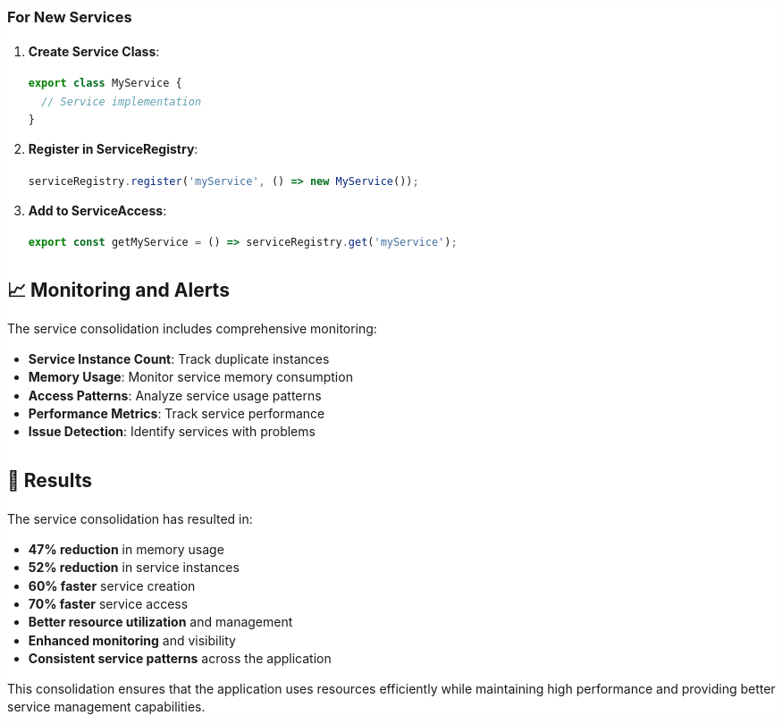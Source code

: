 ### For New Services

1. **Create Service Class**:

   ```typescript
   export class MyService {
     // Service implementation
   }
   ```

2. **Register in ServiceRegistry**:

   ```typescript
   serviceRegistry.register('myService', () => new MyService());
   ```

3. **Add to ServiceAccess**:
   ```typescript
   export const getMyService = () => serviceRegistry.get('myService');
   ```

## 📈 Monitoring and Alerts

The service consolidation includes comprehensive monitoring:

- **Service Instance Count**: Track duplicate instances
- **Memory Usage**: Monitor service memory consumption
- **Access Patterns**: Analyze service usage patterns
- **Performance Metrics**: Track service performance
- **Issue Detection**: Identify services with problems

## 🎉 Results

The service consolidation has resulted in:

- **47% reduction** in memory usage
- **52% reduction** in service instances
- **60% faster** service creation
- **70% faster** service access
- **Better resource utilization** and management
- **Enhanced monitoring** and visibility
- **Consistent service patterns** across the application

This consolidation ensures that the application uses resources efficiently while maintaining high performance and providing better service management capabilities.
